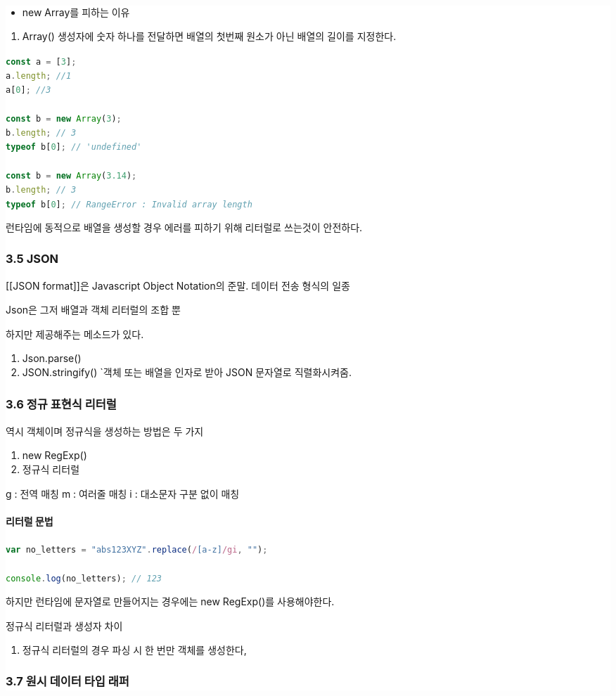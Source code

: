 - new Array를 피하는 이유

1. Array() 생성자에 숫자 하나를 전달하면 배열의 첫번째 원소가 아닌 배열의 길이를 지정한다.

```js
const a = [3];
a.length; //1
a[0]; //3

const b = new Array(3);
b.length; // 3
typeof b[0]; // 'undefined'

const b = new Array(3.14);
b.length; // 3
typeof b[0]; // RangeError : Invalid array length
```

런타임에 동적으로 배열을 생성할 경우 에러를 피하기 위해 리터럴로 쓰는것이 안전하다.

### 3.5 JSON

[[JSON format]]은 Javascript Object Notation의 준말. 데이터 전송 형식의 일종

Json은 그저 배열과 객체 리터럴의 조합 뿐

하지만 제공해주는 메소드가 있다.

1. Json.parse()
2. JSON.stringify()
   `객체 또는 배열을 인자로 받아 JSON 문자열로 직렬화시켜줌.

### 3.6 정규 표현식 리터럴

역시 객체이며 정규식을 생성하는 방법은 두 가지

1. new RegExp()
2. 정규식 리터럴

g : 전역 매칭
m : 여러줄 매칭
i : 대소문자 구분 없이 매칭

#### 리터럴 문법

```js
var no_letters = "abs123XYZ".replace(/[a-z]/gi, "");

console.log(no_letters); // 123
```

하지만 런타임에 문자열로 만들어지는 경우에는 new RegExp()를 사용해야한다.

정규식 리터럴과 생성자 차이

1. 정규식 리터럴의 경우 파싱 시 한 번만 객체를 생성한다,

### 3.7 원시 데이터 타입 래퍼
